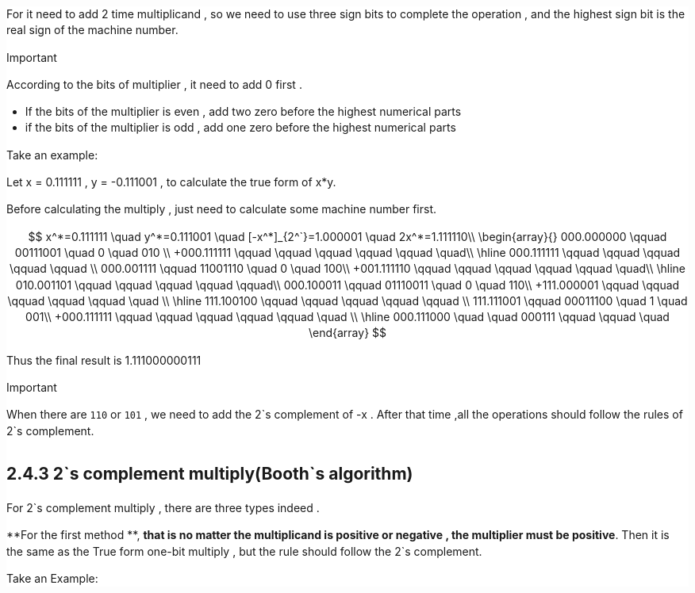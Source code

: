 For it need to add 2 time multiplicand , so we need to use three sign bits to complete the operation , and the highest sign bit is the real sign of the machine number.

> [!IMPORTANT]
>
> According to the bits of multiplier , it need to add 0 first . 
>
> * If the bits of the multiplier is even , add two zero before the highest numerical parts
> * if the bits of the multiplier is odd , add one zero before the highest numerical parts

Take an example:

Let x = 0.111111 , y = -0.111001 , to calculate  the true form of x*y.

Before calculating the multiply , just need to calculate some machine number first.

$$
x^*=0.111111 \quad y^*=0.111001 \quad [-x^*]_{2^`}=1.000001 \quad 2x^*=1.111110\\
\begin{array}{}
000.000000 \qquad 00111001 \quad 0  \quad 010 \\
+000.111111 \qquad \qquad \qquad \qquad \qquad \quad\\
\hline
000.111111 \qquad \qquad \qquad \qquad \qquad \\
000.001111 \qquad 11001110 \quad 0 \quad 100\\
+001.111110 \qquad \qquad \qquad \qquad \qquad \quad\\
\hline
010.001101 \qquad \qquad \qquad \qquad \qquad\\
000.100011 \qquad 01110011 \quad 0 \quad 110\\
+111.000001 \qquad \qquad \qquad \qquad \qquad \quad \\
\hline
111.100100 \qquad \qquad \qquad \qquad \qquad \\
111.111001 \qquad 00011100 \quad 1 \quad 001\\
+000.111111 \qquad \qquad \qquad \qquad \qquad \quad \\
\hline
000.111000 \quad \quad 000111 \qquad \qquad \quad
\end{array}
$$

Thus the final result is 1.111000000111 

> [!IMPORTANT]
>
> When there are `110` or `101` , we need to add the 2\`s complement of -x . After that time ,all the operations should follow the rules of 2\`s complement. 

## 2.4.3 2\`s complement multiply(Booth`s algorithm)

For 2\`s complement multiply , there are three types indeed . 

**For the first method **, **that is no matter the multiplicand is positive or negative , the multiplier must be positive**. Then it is the same as the True form one-bit multiply , but the rule should follow the 2\`s complement.

Take an Example:
